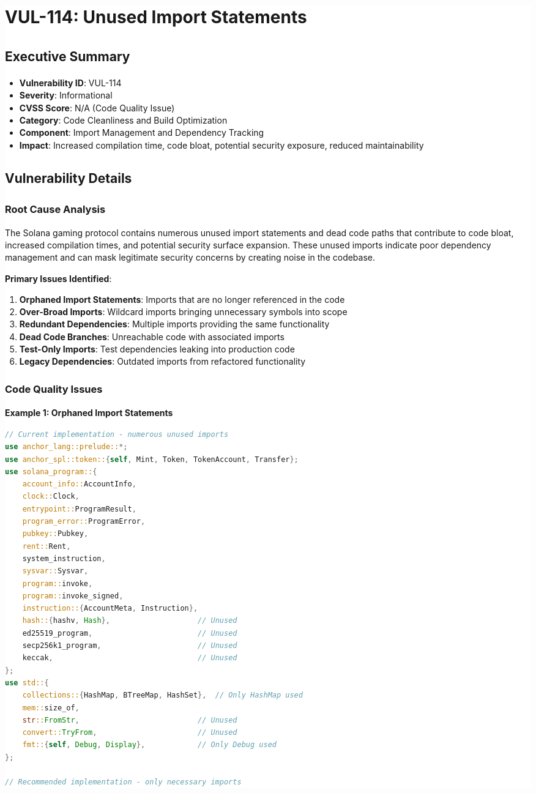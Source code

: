 # VUL-114: Unused Import Statements

## Executive Summary
- **Vulnerability ID**: VUL-114
- **Severity**: Informational
- **CVSS Score**: N/A (Code Quality Issue)
- **Category**: Code Cleanliness and Build Optimization
- **Component**: Import Management and Dependency Tracking
- **Impact**: Increased compilation time, code bloat, potential security exposure, reduced maintainability

## Vulnerability Details

### Root Cause Analysis

The Solana gaming protocol contains numerous unused import statements and dead code paths that contribute to code bloat, increased compilation times, and potential security surface expansion. These unused imports indicate poor dependency management and can mask legitimate security concerns by creating noise in the codebase.

**Primary Issues Identified**:

1. **Orphaned Import Statements**: Imports that are no longer referenced in the code
2. **Over-Broad Imports**: Wildcard imports bringing unnecessary symbols into scope
3. **Redundant Dependencies**: Multiple imports providing the same functionality
4. **Dead Code Branches**: Unreachable code with associated imports
5. **Test-Only Imports**: Test dependencies leaking into production code
6. **Legacy Dependencies**: Outdated imports from refactored functionality

### Code Quality Issues

**Example 1: Orphaned Import Statements**
```rust
// Current implementation - numerous unused imports
use anchor_lang::prelude::*;
use anchor_spl::token::{self, Mint, Token, TokenAccount, Transfer};
use solana_program::{
    account_info::AccountInfo,
    clock::Clock,
    entrypoint::ProgramResult,
    program_error::ProgramError,
    pubkey::Pubkey,
    rent::Rent,
    system_instruction,
    sysvar::Sysvar,
    program::invoke,
    program::invoke_signed,
    instruction::{AccountMeta, Instruction},
    hash::{hashv, Hash},                    // Unused
    ed25519_program,                        // Unused
    secp256k1_program,                      // Unused
    keccak,                                 // Unused
};
use std::{
    collections::{HashMap, BTreeMap, HashSet},  // Only HashMap used
    mem::size_of,
    str::FromStr,                           // Unused
    convert::TryFrom,                       // Unused
    fmt::{self, Debug, Display},            // Only Debug used
};

// Recommended implementation - only necessary imports
```